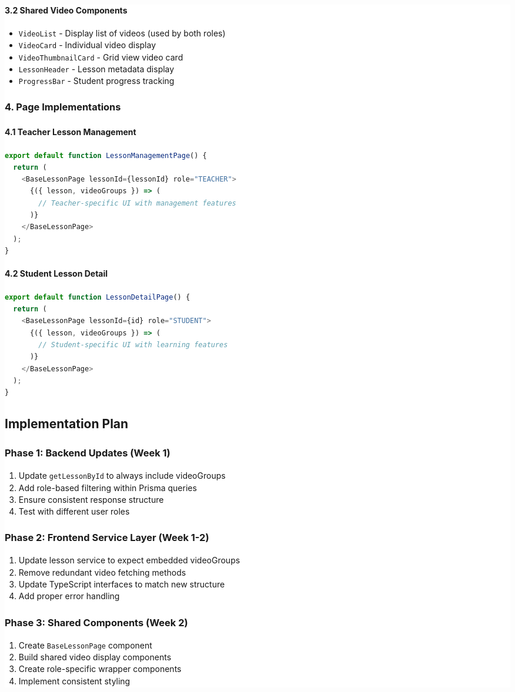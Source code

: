 
#### 3.2 Shared Video Components
- `VideoList` - Display list of videos (used by both roles)
- `VideoCard` - Individual video display
- `VideoThumbnailCard` - Grid view video card
- `LessonHeader` - Lesson metadata display
- `ProgressBar` - Student progress tracking

### 4. Page Implementations

#### 4.1 Teacher Lesson Management
```typescript
export default function LessonManagementPage() {
  return (
    <BaseLessonPage lessonId={lessonId} role="TEACHER">
      {({ lesson, videoGroups }) => (
        // Teacher-specific UI with management features
      )}
    </BaseLessonPage>
  );
}
```

#### 4.2 Student Lesson Detail
```typescript
export default function LessonDetailPage() {
  return (
    <BaseLessonPage lessonId={id} role="STUDENT">
      {({ lesson, videoGroups }) => (
        // Student-specific UI with learning features
      )}
    </BaseLessonPage>
  );
}
```

## Implementation Plan

### Phase 1: Backend Updates (Week 1)
1. Update `getLessonById` to always include videoGroups
2. Add role-based filtering within Prisma queries
3. Ensure consistent response structure
4. Test with different user roles

### Phase 2: Frontend Service Layer (Week 1-2)
1. Update lesson service to expect embedded videoGroups
2. Remove redundant video fetching methods
3. Update TypeScript interfaces to match new structure
4. Add proper error handling

### Phase 3: Shared Components (Week 2)
1. Create `BaseLessonPage` component
2. Build shared video display components
3. Create role-specific wrapper components
4. Implement consistent styling
